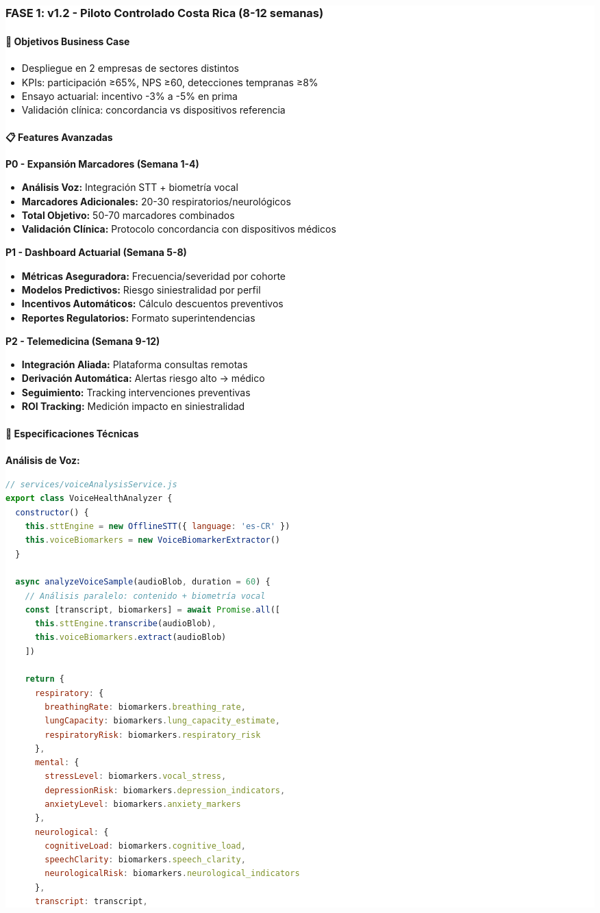 
### **FASE 1: v1.2 - Piloto Controlado Costa Rica (8-12 semanas)**

#### **🎯 Objetivos Business Case**
- Despliegue en 2 empresas de sectores distintos
- KPIs: participación ≥65%, NPS ≥60, detecciones tempranas ≥8%
- Ensayo actuarial: incentivo -3% a -5% en prima
- Validación clínica: concordancia vs dispositivos referencia

#### **📋 Features Avanzadas**

**P0 - Expansión Marcadores (Semana 1-4)**
- **Análisis Voz:** Integración STT + biometría vocal
- **Marcadores Adicionales:** 20-30 respiratorios/neurológicos
- **Total Objetivo:** 50-70 marcadores combinados
- **Validación Clínica:** Protocolo concordancia con dispositivos médicos

**P1 - Dashboard Actuarial (Semana 5-8)**
- **Métricas Aseguradora:** Frecuencia/severidad por cohorte
- **Modelos Predictivos:** Riesgo siniestralidad por perfil
- **Incentivos Automáticos:** Cálculo descuentos preventivos
- **Reportes Regulatorios:** Formato superintendencias

**P2 - Telemedicina (Semana 9-12)**
- **Integración Aliada:** Plataforma consultas remotas
- **Derivación Automática:** Alertas riesgo alto → médico
- **Seguimiento:** Tracking intervenciones preventivas
- **ROI Tracking:** Medición impacto en siniestralidad

#### **🔧 Especificaciones Técnicas**

**Análisis de Voz:**
```javascript
// services/voiceAnalysisService.js
export class VoiceHealthAnalyzer {
  constructor() {
    this.sttEngine = new OfflineSTT({ language: 'es-CR' })
    this.voiceBiomarkers = new VoiceBiomarkerExtractor()
  }

  async analyzeVoiceSample(audioBlob, duration = 60) {
    // Análisis paralelo: contenido + biometría vocal
    const [transcript, biomarkers] = await Promise.all([
      this.sttEngine.transcribe(audioBlob),
      this.voiceBiomarkers.extract(audioBlob)
    ])

    return {
      respiratory: {
        breathingRate: biomarkers.breathing_rate,
        lungCapacity: biomarkers.lung_capacity_estimate,
        respiratoryRisk: biomarkers.respiratory_risk
      },
      mental: {
        stressLevel: biomarkers.vocal_stress,
        depressionRisk: biomarkers.depression_indicators,
        anxietyLevel: biomarkers.anxiety_markers
      },
      neurological: {
        cognitiveLoad: biomarkers.cognitive_load,
        speechClarity: biomarkers.speech_clarity,
        neurologicalRisk: biomarkers.neurological_indicators
      },
      transcript: transcript,
```
